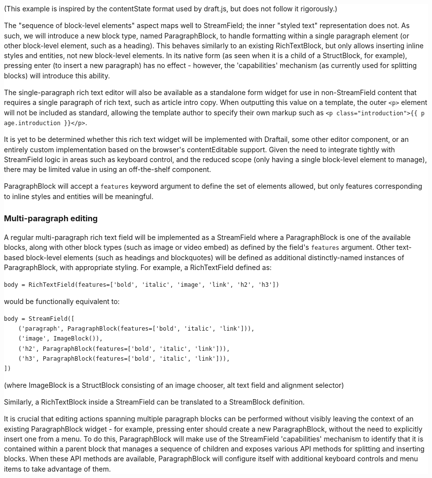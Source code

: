 (This example is inspired by the contentState format used by draft.js, but does not follow it rigorously.)

The "sequence of block-level elements" aspect maps well to StreamField; the inner "styled text" representation does not. As such, we will introduce a new block type, named ParagraphBlock, to handle formatting within a single paragraph element (or other block-level element, such as a heading). This behaves similarly to an existing RichTextBlock, but only allows inserting inline styles and entities, not new block-level elements. In its native form (as seen when it is a child of a StructBlock, for example), pressing enter (to insert a new paragraph) has no effect - however, the 'capabilities' mechanism (as currently used for splitting blocks) will introduce this ability.

The single-paragraph rich text editor will also be available as a standalone form widget for use in non-StreamField content that requires a single paragraph of rich text, such as article intro copy. When outputting this value on a template, the outer `<p>` element will not be included as standard, allowing the template author to specify their own markup such as `<p class="introduction">{{ page.introduction }}</p>`.

It is yet to be determined whether this rich text widget will be implemented with Draftail, some other editor component, or an entirely custom implementation based on the browser's contentEditable support. Given the need to integrate tightly with StreamField logic in areas such as keyboard control, and the reduced scope (only having a single block-level element to manage), there may be limited value in using an off-the-shelf component.

ParagraphBlock will accept a `features` keyword argument to define the set of elements allowed, but only features corresponding to inline styles and entities will be meaningful.

### Multi-paragraph editing

A regular multi-paragraph rich text field will be implemented as a StreamField where a ParagraphBlock is one of the available blocks, along with other block types (such as image or video embed) as defined by the field's `features` argument. Other text-based block-level elements (such as headings and blockquotes) will be defined as additional distinctly-named instances of ParagraphBlock, with appropriate styling. For example, a RichTextField defined as:

    body = RichTextField(features=['bold', 'italic', 'image', 'link', 'h2', 'h3'])

would be functionally equivalent to:

    body = StreamField([
        ('paragraph', ParagraphBlock(features=['bold', 'italic', 'link'])),
        ('image', ImageBlock()),
        ('h2', ParagraphBlock(features=['bold', 'italic', 'link'])),
        ('h3', ParagraphBlock(features=['bold', 'italic', 'link'])),
    ])

(where ImageBlock is a StructBlock consisting of an image chooser, alt text field and alignment selector)

Similarly, a RichTextBlock inside a StreamField can be translated to a StreamBlock definition.

It is crucial that editing actions spanning multiple paragraph blocks can be performed without visibly leaving the context of an existing ParagraphBlock widget - for example, pressing enter should create a new ParagraphBlock, without the need to explicitly insert one from a menu. To do this, ParagraphBlock will make use of the StreamField 'capabilities' mechanism to identify that it is contained within a parent block that manages a sequence of children and exposes various API methods for splitting and inserting blocks. When these API methods are available, ParagraphBlock will configure itself with additional keyboard controls and menu items to take advantage of them.
